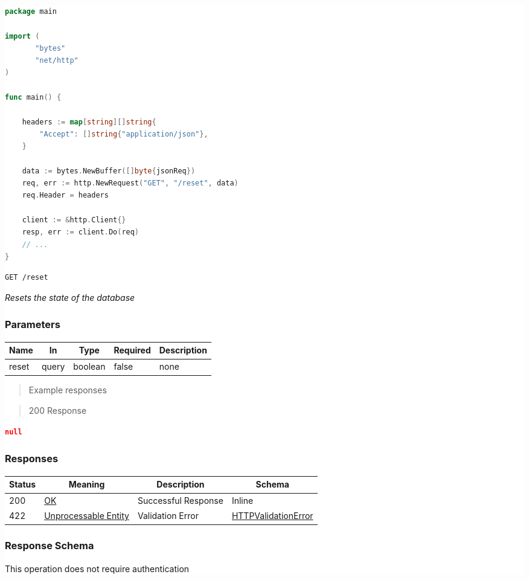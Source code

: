 ```go
package main

import (
       "bytes"
       "net/http"
)

func main() {

    headers := map[string][]string{
        "Accept": []string{"application/json"},
    }

    data := bytes.NewBuffer([]byte{jsonReq})
    req, err := http.NewRequest("GET", "/reset", data)
    req.Header = headers

    client := &http.Client{}
    resp, err := client.Do(req)
    // ...
}

```

`GET /reset`

*Resets the state of the database*

<h3 id="reset_reset_get-parameters">Parameters</h3>

|Name|In|Type|Required|Description|
|---|---|---|---|---|
|reset|query|boolean|false|none|

> Example responses

> 200 Response

```json
null
```

<h3 id="reset_reset_get-responses">Responses</h3>

|Status|Meaning|Description|Schema|
|---|---|---|---|
|200|[OK](https://tools.ietf.org/html/rfc7231#section-6.3.1)|Successful Response|Inline|
|422|[Unprocessable Entity](https://tools.ietf.org/html/rfc2518#section-10.3)|Validation Error|[HTTPValidationError](#schemahttpvalidationerror)|

<h3 id="reset_reset_get-responseschema">Response Schema</h3>

<aside class="success">
This operation does not require authentication
</aside>
